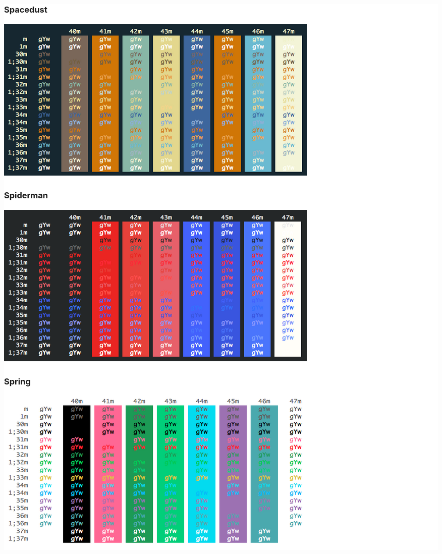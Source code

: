 ### Spacedust

![Screenshot](screenshots/spacedust.png)

### Spiderman

![Screenshot](screenshots/spiderman.png)

### Spring

![Screenshot](screenshots/spring.png)
